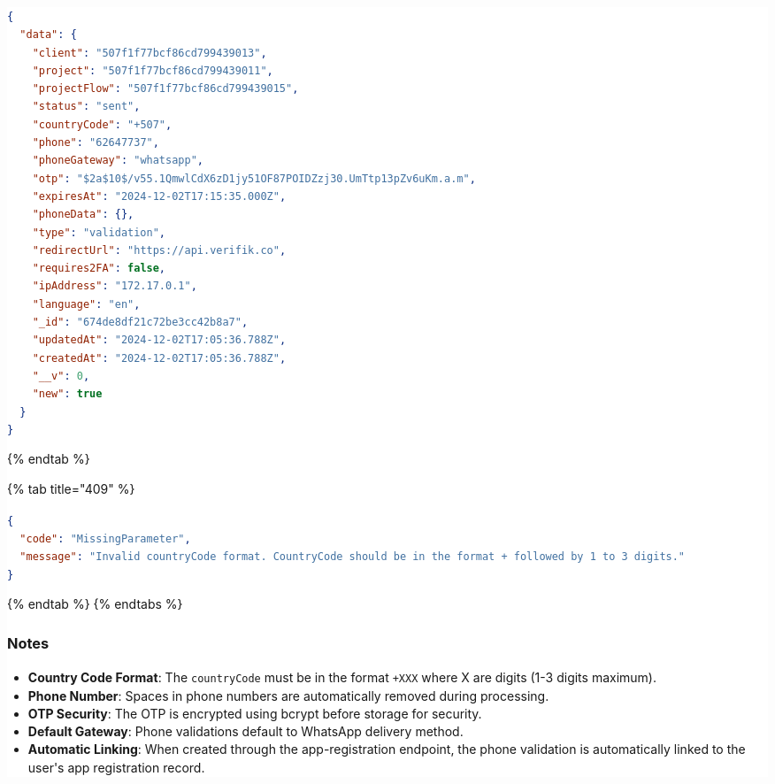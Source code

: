 ```json
{
  "data": {
    "client": "507f1f77bcf86cd799439013",
    "project": "507f1f77bcf86cd799439011",
    "projectFlow": "507f1f77bcf86cd799439015",
    "status": "sent",
    "countryCode": "+507",
    "phone": "62647737",
    "phoneGateway": "whatsapp",
    "otp": "$2a$10$/v55.1QmwlCdX6zD1jy51OF87POIDZzj30.UmTtp13pZv6uKm.a.m",
    "expiresAt": "2024-12-02T17:15:35.000Z",
    "phoneData": {},
    "type": "validation",
    "redirectUrl": "https://api.verifik.co",
    "requires2FA": false,
    "ipAddress": "172.17.0.1",
    "language": "en",
    "_id": "674de8df21c72be3cc42b8a7",
    "updatedAt": "2024-12-02T17:05:36.788Z",
    "createdAt": "2024-12-02T17:05:36.788Z",
    "__v": 0,
    "new": true
  }
}
```

{% endtab %}

{% tab title="409" %}

```json
{
  "code": "MissingParameter",
  "message": "Invalid countryCode format. CountryCode should be in the format + followed by 1 to 3 digits."
}
```

{% endtab %}
{% endtabs %}

### **Notes**

* **Country Code Format**: The `countryCode` must be in the format `+XXX` where X are digits (1-3 digits maximum).
* **Phone Number**: Spaces in phone numbers are automatically removed during processing.
* **OTP Security**: The OTP is encrypted using bcrypt before storage for security.
* **Default Gateway**: Phone validations default to WhatsApp delivery method.
* **Automatic Linking**: When created through the app-registration endpoint, the phone validation is automatically linked to the user's app registration record.
